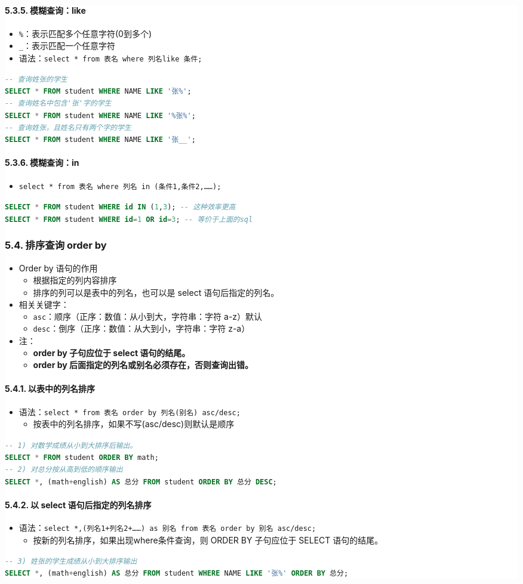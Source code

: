 #### 5.3.5. 模糊查询：like

- `%`：表示匹配多个任意字符(0到多个)
- `_`：表示匹配一个任意字符
- 语法：`select * from 表名 where 列名like 条件;`

```sql
-- 查询姓张的学生
SELECT * FROM student WHERE NAME LIKE '张%';
-- 查询姓名中包含'张'字的学生
SELECT * FROM student WHERE NAME LIKE '%张%';
-- 查询姓张，且姓名只有两个字的学生
SELECT * FROM student WHERE NAME LIKE '张__';
```

#### 5.3.6. 模糊查询：in

- `select * from 表名 where 列名 in (条件1,条件2,……);`

```sql
SELECT * FROM student WHERE id IN (1,3); -- 这种效率更高
SELECT * FROM student WHERE id=1 OR id=3; -- 等价于上面的sql
```

### 5.4. 排序查询 order by

- Order by 语句的作用
    - 根据指定的列内容排序
    - 排序的列可以是表中的列名，也可以是 select	 语句后指定的列名。
- 相关关键字：
    - `asc`：顺序（正序：数值：从小到大，字符串：字符 a-z）默认
    - `desc`：倒序（正序：数值：从大到小，字符串：字符 z-a）
- 注：
    - **order by 子句应位于 select 语句的结尾。**
    - **order by 后面指定的列名或别名必须存在，否则查询出错。**

#### 5.4.1. 以表中的列名排序

- 语法：`select * from 表名 order by 列名(别名) asc/desc;`
    - 按表中的列名排序，如果不写(asc/desc)则默认是顺序

```sql
-- 1) 对数学成绩从小到大排序后输出。
SELECT * FROM student ORDER BY math;
-- 2) 对总分按从高到低的顺序输出
SELECT *, (math+english) AS 总分 FROM student ORDER BY 总分 DESC;
```

#### 5.4.2. 以 select 语句后指定的列名排序

- 语法：`select *,(列名1+列名2+……) as 别名 from 表名 order by 别名 asc/desc;`
    - 按新的列名排序，如果出现where条件查询，则 ORDER	BY 子句应位于 SELECT 语句的结尾。

```sql
-- 3) 姓张的学生成绩从小到大排序输出
SELECT *, (math+english) AS 总分 FROM student WHERE NAME LIKE '张%' ORDER BY 总分;
```
